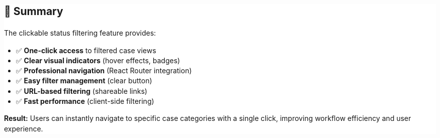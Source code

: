 ## 📝 Summary

The clickable status filtering feature provides:
- ✅ **One-click access** to filtered case views
- ✅ **Clear visual indicators** (hover effects, badges)
- ✅ **Professional navigation** (React Router integration)
- ✅ **Easy filter management** (clear button)
- ✅ **URL-based filtering** (shareable links)
- ✅ **Fast performance** (client-side filtering)

**Result:** Users can instantly navigate to specific case categories with a single click, improving workflow efficiency and user experience.
